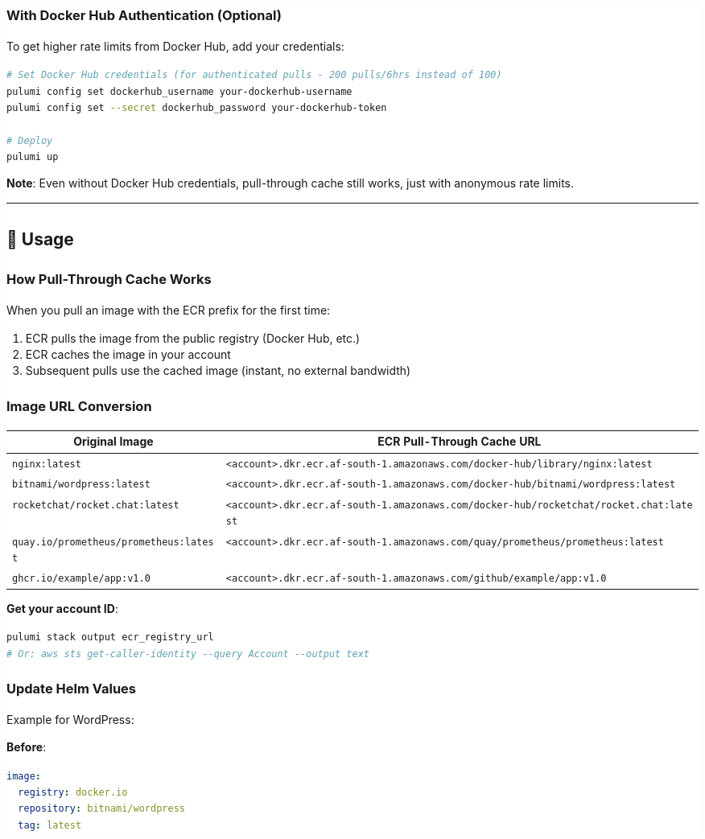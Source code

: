### With Docker Hub Authentication (Optional)

To get higher rate limits from Docker Hub, add your credentials:

```bash
# Set Docker Hub credentials (for authenticated pulls - 200 pulls/6hrs instead of 100)
pulumi config set dockerhub_username your-dockerhub-username
pulumi config set --secret dockerhub_password your-dockerhub-token

# Deploy
pulumi up
```

**Note**: Even without Docker Hub credentials, pull-through cache still works, just with anonymous rate limits.

---

## 📝 Usage

### How Pull-Through Cache Works

When you pull an image with the ECR prefix for the first time:
1. ECR pulls the image from the public registry (Docker Hub, etc.)
2. ECR caches the image in your account
3. Subsequent pulls use the cached image (instant, no external bandwidth)

### Image URL Conversion

| Original Image | ECR Pull-Through Cache URL |
|----------------|----------------------------|
| `nginx:latest` | `<account>.dkr.ecr.af-south-1.amazonaws.com/docker-hub/library/nginx:latest` |
| `bitnami/wordpress:latest` | `<account>.dkr.ecr.af-south-1.amazonaws.com/docker-hub/bitnami/wordpress:latest` |
| `rocketchat/rocket.chat:latest` | `<account>.dkr.ecr.af-south-1.amazonaws.com/docker-hub/rocketchat/rocket.chat:latest` |
| `quay.io/prometheus/prometheus:latest` | `<account>.dkr.ecr.af-south-1.amazonaws.com/quay/prometheus/prometheus:latest` |
| `ghcr.io/example/app:v1.0` | `<account>.dkr.ecr.af-south-1.amazonaws.com/github/example/app:v1.0` |

**Get your account ID**:
```bash
pulumi stack output ecr_registry_url
# Or: aws sts get-caller-identity --query Account --output text
```

### Update Helm Values

Example for WordPress:

**Before**:
```yaml
image:
  registry: docker.io
  repository: bitnami/wordpress
  tag: latest
```
